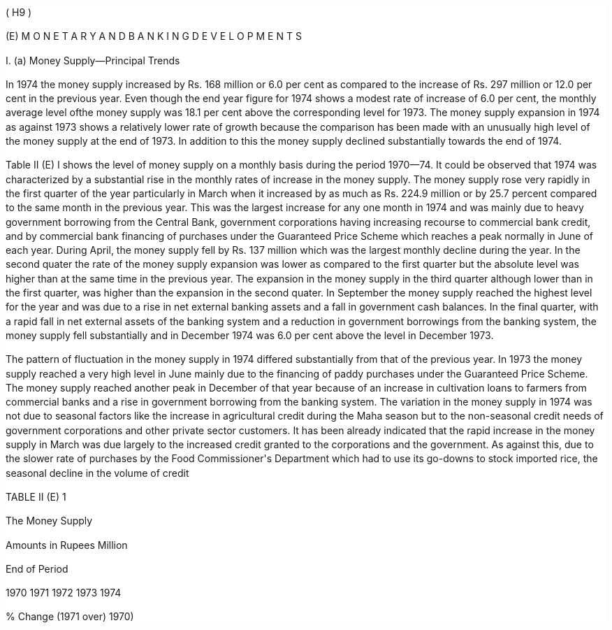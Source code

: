 ( H9 )

(E) M O N E T A R Y A N D B A N K I N G D E V E L O P M E N T S

I. (a) Money Supply—Principal Trends

In 1974 the money supply increased by Rs. 168 million or 6.0 per cent as compared to the increase of Rs. 297 million or 12.0 per cent in the previous year. Even though the end year figure for 1974 shows a modest rate of increase of 6.0 per cent, the monthly average level ofthe money supply was 18.1 per cent above the corresponding level for 1973. The money supply expansion in 1974 as against 1973 shows a relatively lower rate of growth because the comparison has been made with an unusually high level of the money supply at the end of 1973. In addition to this the money supply declined substantially towards the end of 1974.

Table II (E) I shows the level of money supply on a monthly basis during the period 1970—74. It could be observed that 1974 was characterized by a substantial rise in the monthly rates of increase in the money supply. The money supply rose very rapidly in the first quarter of the year particularly in March when it increased by as much as Rs. 224.9 million or by 25.7 percent compared to the same month in the previous year. This was the largest increase for any one month in 1974 and was mainly due to heavy government borrowing from the Central Bank, govern­ment corporations having increasing recourse to commercial bank credit, and by commercial bank financing of purchases under the Guaranteed Price Scheme which reaches a peak normally in June of each year. During April, the money supply fell by Rs. 137 million which was the largest monthly decline during the year. In the second quater the rate of the money supply expansion was lower as compared to the first quarter but the absolute level was higher than at the same time in the previous year. The expansion in the money supply in the third quarter although lower than in the first quarter, was higher than the expansion in the second quater. In September the money supply reached the highest level for the year and was due to a rise in net external banking assets and a fall in government cash balances. In the final quarter, with a rapid fall in net external assets of the banking system and a reduction in govern­ment borrowings from the banking system, the money supply fell substantially and in December 1974 was 6.0 per cent above the level in December 1973.

The pattern of fluctuation in the money supply in 1974 differed substantially from that of the previous year. In 1973 the money supply reached a very high level in June mainly due to the financing of paddy purchases under the Guaranteed Price Scheme. The money supply reached another peak in December of that year because of an increase in cultivation loans to farmers from commercial banks and a rise in government borrowing from the banking system. The variation in the money supply in 1974 was not due to seasonal factors like the increase in agricultural credit during the Maha season but to the non-seasonal credit needs of government corporations and other private sector customers. It has been already indicated that the rapid increase in the money supply in March was due largely to the increased credit granted to the corporations and the government. As against this, due to the slower rate of purchases by the Food Commissioner's Department which had to use its go-downs to stock imported rice, the seasonal decline in the volume of credit

TABLE II (E) 1

The Money Supply

Amounts in Rupees Million

End of Period

1970 1971 1972 1973 1974

% Change (1971 over) 1970)
